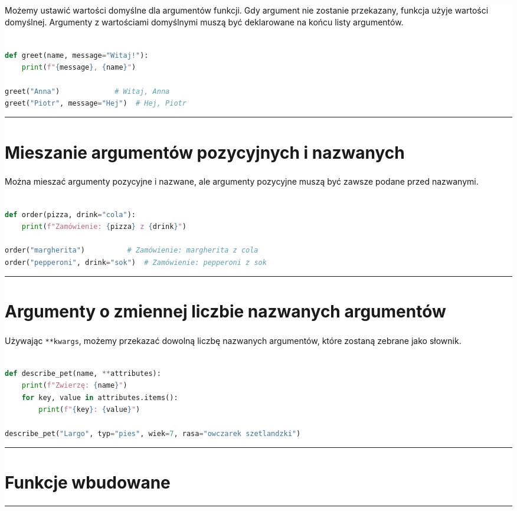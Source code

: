 Możemy ustawić wartości domyślne dla argumentów funkcji. Gdy argument nie zostanie przekazany, funkcja użyje wartości domyślnej.
Argumenty z wartościami domyślnymi muszą być deklarowane na końcu listy argumentów.

```python

def greet(name, message="Witaj!"):
    print(f"{message}, {name}")

greet("Anna")             # Witaj, Anna
greet("Piotr", message="Hej")  # Hej, Piotr
```

---

# Mieszanie argumentów pozycyjnych i nazwanych

Można mieszać argumenty pozycyjne i nazwane, ale argumenty pozycyjne muszą być zawsze podane przed nazwanymi.


```python

def order(pizza, drink="cola"):
    print(f"Zamówienie: {pizza} z {drink}")

order("margherita")          # Zamówienie: margherita z cola
order("pepperoni", drink="sok")  # Zamówienie: pepperoni z sok
```

---

# Argumenty o zmiennej liczbie nazwanych argumentów

Używając ```**kwargs```, możemy przekazać dowolną liczbę nazwanych argumentów, które zostaną zebrane jako słownik.


```python

def describe_pet(name, **attributes):
    print(f"Zwierzę: {name}")
    for key, value in attributes.items():
        print(f"{key}: {value}")

describe_pet("Largo", typ="pies", wiek=7, rasa="owczarek szetlandzki")
```

---

# Funkcje wbudowane

---
